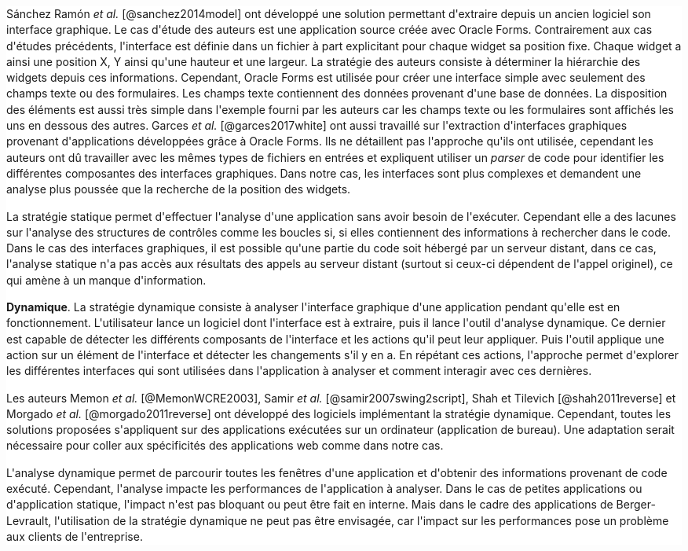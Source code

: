 Sánchez Ramón *et al.* [@sanchez2014model] ont développé une solution permettant d'extraire depuis un ancien logiciel son interface graphique.
Le cas d'étude des auteurs est une application source créée avec Oracle Forms.
Contrairement aux cas d'études précédents, l'interface est définie dans un fichier à part explicitant pour chaque widget sa position fixe.
Chaque widget a ainsi une position X, Y ainsi qu'une hauteur et une largeur.
La stratégie des auteurs consiste à déterminer la hiérarchie des widgets depuis ces informations.
Cependant, Oracle Forms est utilisée pour créer une interface simple avec seulement des champs texte ou des formulaires.
Les champs texte contiennent des données provenant d'une base de données.
La disposition des éléments est aussi très simple dans l'exemple fourni
    par les auteurs car les champs texte ou les formulaires sont affichés les uns en dessous des autres.
Garces _et al._ [@garces2017white] ont aussi travaillé sur l'extraction d'interfaces graphiques provenant d'applications
    développées grâce à Oracle Forms.
Ils ne détaillent pas l'approche qu'ils ont utilisée, cependant les auteurs ont dû travailler avec les mêmes types de fichiers en entrées
    et expliquent utiliser un _parser_ de code pour identifier les différentes composantes des interfaces graphiques.
Dans notre cas, les interfaces sont plus complexes et demandent une analyse plus poussée que la recherche de la position des widgets.

La stratégie statique permet d'effectuer l'analyse d'une application sans avoir besoin de l'exécuter.
Cependant elle a des lacunes sur l'analyse des structures de contrôles comme les boucles si,
    si elles contiennent des informations à rechercher dans le code.
Dans le cas des interfaces graphiques, il est possible qu'une partie du code soit hébergé par un serveur distant,
    dans ce cas, l'analyse statique n'a pas accès aux résultats des appels au serveur distant (surtout si ceux-ci dépendent de l'appel originel),
    ce qui amène à un manque d'information.

**Dynamique**. La stratégie dynamique consiste à analyser l'interface graphique
    d'une application pendant qu'elle est en fonctionnement.
L'utilisateur lance un logiciel dont l'interface est à extraire,
    puis il lance l'outil d'analyse dynamique.
Ce dernier est capable de détecter les différents composants de l'interface et les actions qu'il peut leur appliquer.
Puis l'outil applique une action sur un élément de l'interface et détecter les changements s'il y en a.
En répétant ces actions, l'approche permet d'explorer les différentes interfaces qui sont utilisées dans l'application à analyser et comment interagir avec ces dernières.

Les auteurs Memon _et al._ [@MemonWCRE2003], Samir _et al._ [@samir2007swing2script], Shah et Tilevich [@shah2011reverse] et Morgado _et al._ [@morgado2011reverse]
    ont développé des logiciels implémentant la stratégie dynamique.
Cependant, toutes les solutions proposées s'appliquent sur des applications exécutées sur un ordinateur (application de bureau).
Une adaptation serait nécessaire pour coller aux spécificités des applications web comme dans notre cas.

L'analyse dynamique permet de parcourir toutes les fenêtres d'une application et d'obtenir des informations provenant de code exécuté.
Cependant, l'analyse impacte les performances de l'application à analyser.
Dans le cas de petites applications ou d'application statique, l'impact n'est pas bloquant ou peut être fait en interne.
Mais dans le cadre des applications de Berger-Levrault, l'utilisation de la stratégie dynamique ne peut pas être envisagée, car
    l'impact sur les performances pose un problème aux clients de l'entreprise.


[^ast]: AST : _Arbre Syntaxique Abstrait_
[^DSL]: DSL : _Domain Specific Language_ est un langage de programmation destiné à générer des programmes dans un domaine spécifique.
[^OMG]: OMG : _Object Management Group_
[^KDM]: KDM: _Knowledge Discovery Metamodel_
[^IFML]: IFML: _The Interaction Flow Modeling Language_
[^UI]: UI : interface graphique